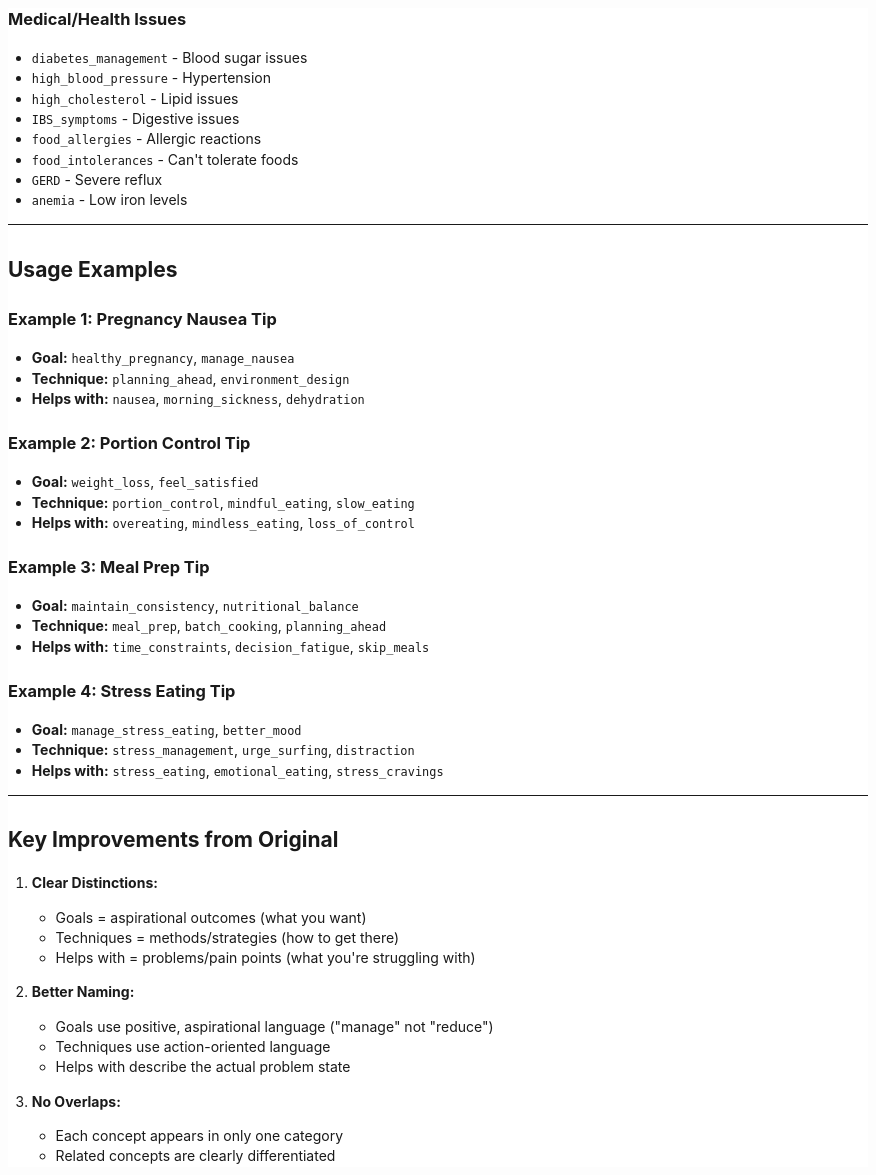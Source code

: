 ### Medical/Health Issues
- `diabetes_management` - Blood sugar issues
- `high_blood_pressure` - Hypertension
- `high_cholesterol` - Lipid issues
- `IBS_symptoms` - Digestive issues
- `food_allergies` - Allergic reactions
- `food_intolerances` - Can't tolerate foods
- `GERD` - Severe reflux
- `anemia` - Low iron levels

---

## Usage Examples

### Example 1: Pregnancy Nausea Tip
- **Goal:** `healthy_pregnancy`, `manage_nausea`
- **Technique:** `planning_ahead`, `environment_design`
- **Helps with:** `nausea`, `morning_sickness`, `dehydration`

### Example 2: Portion Control Tip
- **Goal:** `weight_loss`, `feel_satisfied`
- **Technique:** `portion_control`, `mindful_eating`, `slow_eating`
- **Helps with:** `overeating`, `mindless_eating`, `loss_of_control`

### Example 3: Meal Prep Tip
- **Goal:** `maintain_consistency`, `nutritional_balance`
- **Technique:** `meal_prep`, `batch_cooking`, `planning_ahead`
- **Helps with:** `time_constraints`, `decision_fatigue`, `skip_meals`

### Example 4: Stress Eating Tip
- **Goal:** `manage_stress_eating`, `better_mood`
- **Technique:** `stress_management`, `urge_surfing`, `distraction`
- **Helps with:** `stress_eating`, `emotional_eating`, `stress_cravings`

---

## Key Improvements from Original

1. **Clear Distinctions:**
   - Goals = aspirational outcomes (what you want)
   - Techniques = methods/strategies (how to get there)
   - Helps with = problems/pain points (what you're struggling with)

2. **Better Naming:**
   - Goals use positive, aspirational language ("manage" not "reduce")
   - Techniques use action-oriented language
   - Helps with describe the actual problem state

3. **No Overlaps:**
   - Each concept appears in only one category
   - Related concepts are clearly differentiated
